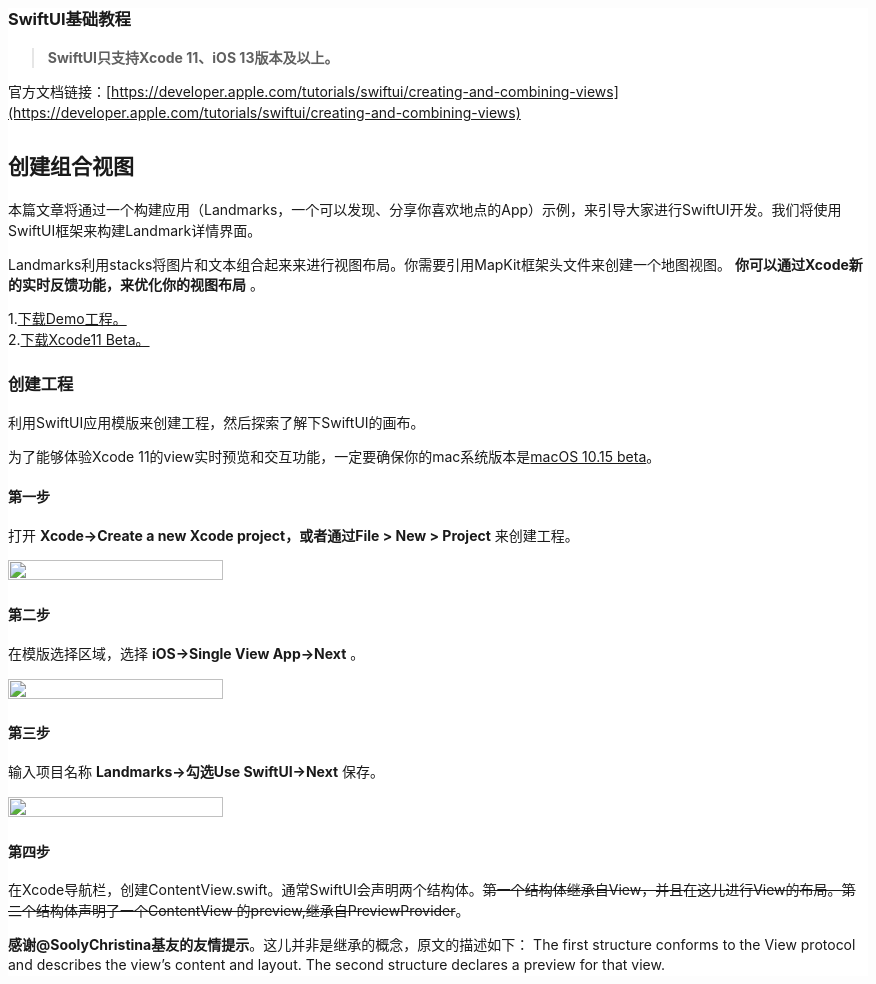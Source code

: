 ### SwiftUI基础教程

> **SwiftUI只支持Xcode 11、iOS 13版本及以上。**

官方文档链接：[https://developer.apple.com/tutorials/swiftui/creating-and-combining-views](https://developer.apple.com/tutorials/swiftui/creating-and-combining-views)

## 创建组合视图

本篇文章将通过一个构建应用（Landmarks，一个可以发现、分享你喜欢地点的App）示例，来引导大家进行SwiftUI开发。我们将使用SwiftUI框架来构建Landmark详情界面。

Landmarks利用stacks将图片和文本组合起来来进行视图布局。你需要引用MapKit框架头文件来创建一个地图视图。 **你可以通过Xcode新的实时反馈功能，来优化你的视图布局** 。

1.[下载Demo工程。](https://docs-assets.developer.apple.com/published/71844d6561/CreatingAndCombiningViews.zip)  
2.[下载Xcode11 Beta。](https://developer.apple.com/download/)

### 创建工程

利用SwiftUI应用模版来创建工程，然后探索了解下SwiftUI的画布。

为了能够体验Xcode 11的view实时预览和交互功能，一定要确保你的mac系统版本是[macOS 10.15 beta](https://developer.apple.com/services-account/download?path=/WWDC_2019/macOS_10.15_Developer_Beta_Access_Utility/macOSDeveloperBetaAccessUtility.dmg)。

<video src="https://docs-assets.developer.apple.com/published/4b66027b84/create-new-project.mp4" width="320" height="320"
controls="controls"></video>

#### 第一步
打开 **Xcode->Create a new Xcode project，或者通过File > New > Project** 来创建工程。

<img src="https://user-gold-cdn.xitu.io/2019/6/4/16b20c369ec84149?w=1060&h=1200&f=png&s=104951" width = 50% height = 50% div align=center />


#### 第二步
在模版选择区域，选择 **iOS->Single View App->Next** 。

<img src="https://user-gold-cdn.xitu.io/2019/6/4/16b20c369ec3a08c?w=1060&h=1200&f=png&s=97854" width = 50% height = 50% div align=center />

#### 第三步
输入项目名称 **Landmarks->勾选Use SwiftUI->Next** 保存。

<img src="https://user-gold-cdn.xitu.io/2019/6/4/16b20c369e0b5436?w=1060&h=1200&f=png&s=73654" width = 50% height = 50% div align=center />

#### 第四步
在Xcode导航栏，创建ContentView.swift。通常SwiftUI会声明两个结构体。~~第一个结构体继承自View，并且在这儿进行View的布局。第二个结构体声明了一个ContentView
的preview,继承自PreviewProvider~~。

**感谢@SoolyChristina基友的友情提示**。这儿并非是继承的概念，原文的描述如下：
The first structure conforms to the View protocol and describes the view’s content and layout. The second structure declares a preview for that view.  
